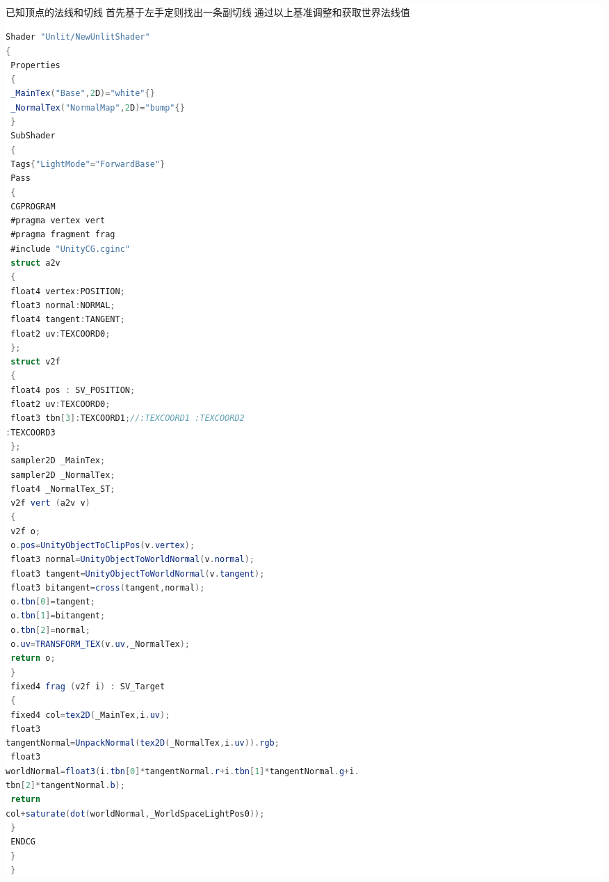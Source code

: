 已知顶点的法线和切线 首先基于左手定则找出一条副切线
通过以上基准调整和获取世界法线值

```c#
Shader "Unlit/NewUnlitShader"
{
 Properties
 {
 _MainTex("Base",2D)="white"{}
 _NormalTex("NormalMap",2D)="bump"{}
 }
 SubShader
 {
 Tags{"LightMode"="ForwardBase"}
 Pass
 {
 CGPROGRAM
 #pragma vertex vert
 #pragma fragment frag
 #include "UnityCG.cginc"
 struct a2v
 {
 float4 vertex:POSITION;
 float3 normal:NORMAL;
 float4 tangent:TANGENT;
 float2 uv:TEXCOORD0;
 };
 struct v2f
 {
 float4 pos : SV_POSITION;
 float2 uv:TEXCOORD0;
 float3 tbn[3]:TEXCOORD1;//:TEXCOORD1 :TEXCOORD2
:TEXCOORD3
 };
 sampler2D _MainTex;
 sampler2D _NormalTex;
 float4 _NormalTex_ST;
 v2f vert (a2v v)
 {
 v2f o;
 o.pos=UnityObjectToClipPos(v.vertex);
 float3 normal=UnityObjectToWorldNormal(v.normal);
 float3 tangent=UnityObjectToWorldNormal(v.tangent);
 float3 bitangent=cross(tangent,normal);
 o.tbn[0]=tangent;
 o.tbn[1]=bitangent;
 o.tbn[2]=normal;
 o.uv=TRANSFORM_TEX(v.uv,_NormalTex);
 return o;
 }
 fixed4 frag (v2f i) : SV_Target
 { 
 fixed4 col=tex2D(_MainTex,i.uv);
 float3
tangentNormal=UnpackNormal(tex2D(_NormalTex,i.uv)).rgb;
 float3
worldNormal=float3(i.tbn[0]*tangentNormal.r+i.tbn[1]*tangentNormal.g+i.
tbn[2]*tangentNormal.b);
 return
col+saturate(dot(worldNormal,_WorldSpaceLightPos0));
 }
 ENDCG
 }
 }
```